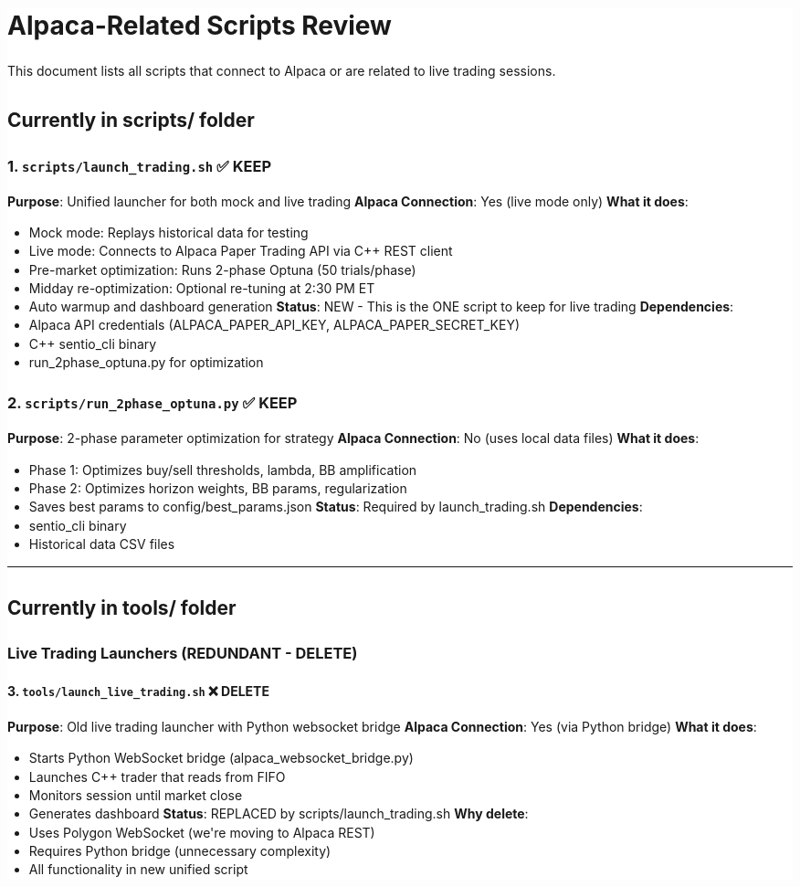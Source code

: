 # Alpaca-Related Scripts Review

This document lists all scripts that connect to Alpaca or are related to live trading sessions.

## Currently in scripts/ folder

### 1. `scripts/launch_trading.sh` ✅ KEEP
**Purpose**: Unified launcher for both mock and live trading
**Alpaca Connection**: Yes (live mode only)
**What it does**:
- Mock mode: Replays historical data for testing
- Live mode: Connects to Alpaca Paper Trading API via C++ REST client
- Pre-market optimization: Runs 2-phase Optuna (50 trials/phase)
- Midday re-optimization: Optional re-tuning at 2:30 PM ET
- Auto warmup and dashboard generation
**Status**: NEW - This is the ONE script to keep for live trading
**Dependencies**:
- Alpaca API credentials (ALPACA_PAPER_API_KEY, ALPACA_PAPER_SECRET_KEY)
- C++ sentio_cli binary
- run_2phase_optuna.py for optimization

### 2. `scripts/run_2phase_optuna.py` ✅ KEEP
**Purpose**: 2-phase parameter optimization for strategy
**Alpaca Connection**: No (uses local data files)
**What it does**:
- Phase 1: Optimizes buy/sell thresholds, lambda, BB amplification
- Phase 2: Optimizes horizon weights, BB params, regularization
- Saves best params to config/best_params.json
**Status**: Required by launch_trading.sh
**Dependencies**:
- sentio_cli binary
- Historical data CSV files

---

## Currently in tools/ folder

### Live Trading Launchers (REDUNDANT - DELETE)

#### 3. `tools/launch_live_trading.sh` ❌ DELETE
**Purpose**: Old live trading launcher with Python websocket bridge
**Alpaca Connection**: Yes (via Python bridge)
**What it does**:
- Starts Python WebSocket bridge (alpaca_websocket_bridge.py)
- Launches C++ trader that reads from FIFO
- Monitors session until market close
- Generates dashboard
**Status**: REPLACED by scripts/launch_trading.sh
**Why delete**:
- Uses Polygon WebSocket (we're moving to Alpaca REST)
- Requires Python bridge (unnecessary complexity)
- All functionality in new unified script
